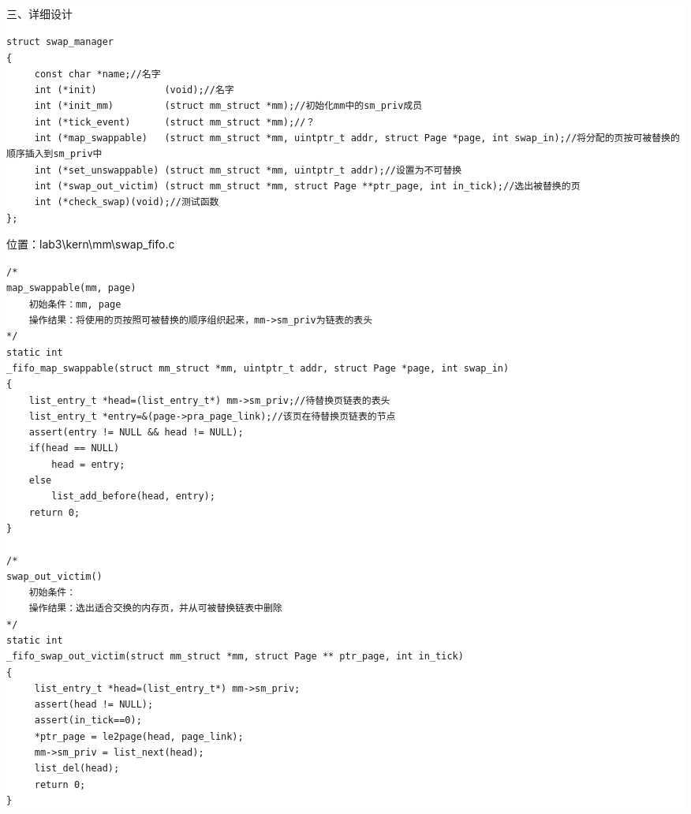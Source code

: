 三、详细设计

```
struct swap_manager
{
	 const char *name;//名字
     int (*init)            (void);//名字
     int (*init_mm)         (struct mm_struct *mm);//初始化mm中的sm_priv成员
     int (*tick_event)      (struct mm_struct *mm);//？
     int (*map_swappable)   (struct mm_struct *mm, uintptr_t addr, struct Page *page, int swap_in);//将分配的页按可被替换的顺序插入到sm_priv中
     int (*set_unswappable) (struct mm_struct *mm, uintptr_t addr);//设置为不可替换
     int (*swap_out_victim) (struct mm_struct *mm, struct Page **ptr_page, int in_tick);//选出被替换的页
     int (*check_swap)(void);//测试函数
};
```

位置：lab3\kern\mm\swap_fifo.c

```
/*
map_swappable(mm, page)
	初始条件：mm, page
	操作结果：将使用的页按照可被替换的顺序组织起来，mm->sm_priv为链表的表头
*/
static int
_fifo_map_swappable(struct mm_struct *mm, uintptr_t addr, struct Page *page, int swap_in)
{
    list_entry_t *head=(list_entry_t*) mm->sm_priv;//待替换页链表的表头
    list_entry_t *entry=&(page->pra_page_link);//该页在待替换页链表的节点
    assert(entry != NULL && head != NULL);
    if(head == NULL)
        head = entry;
    else
        list_add_before(head, entry);
    return 0;
}

/*
swap_out_victim()
	初始条件：
	操作结果：选出适合交换的内存页，并从可被替换链表中删除
*/
static int
_fifo_swap_out_victim(struct mm_struct *mm, struct Page ** ptr_page, int in_tick)
{
     list_entry_t *head=(list_entry_t*) mm->sm_priv;
     assert(head != NULL);
     assert(in_tick==0);
     *ptr_page = le2page(head, page_link);
     mm->sm_priv = list_next(head);
     list_del(head);
     return 0;
}
```
